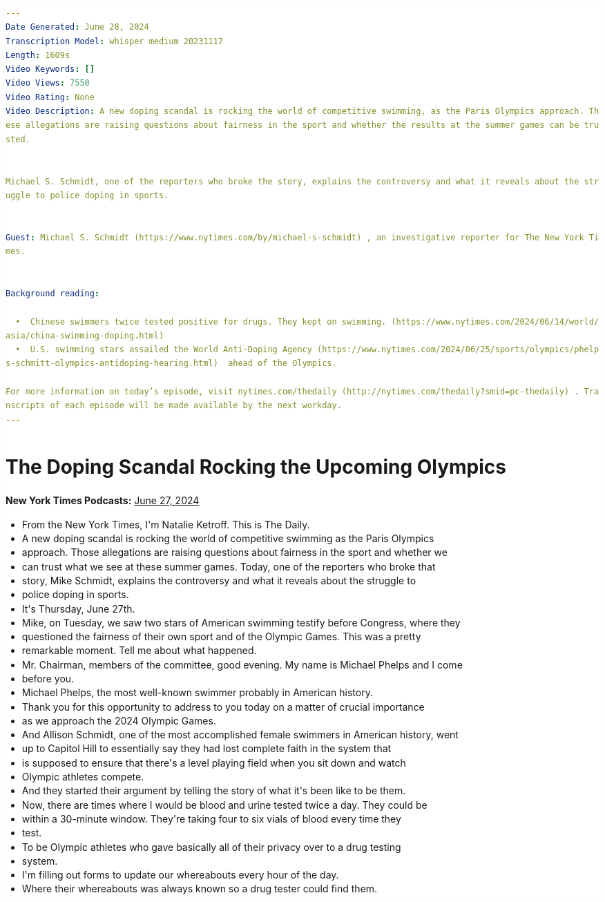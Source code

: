 ```yaml
---
Date Generated: June 28, 2024
Transcription Model: whisper medium 20231117
Length: 1609s
Video Keywords: []
Video Views: 7550
Video Rating: None
Video Description: A new doping scandal is rocking the world of competitive swimming, as the Paris Olympics approach. These allegations are raising questions about fairness in the sport and whether the results at the summer games can be trusted.


Michael S. Schmidt, one of the reporters who broke the story, explains the controversy and what it reveals about the struggle to police doping in sports.


Guest: Michael S. Schmidt (https://www.nytimes.com/by/michael-s-schmidt) , an investigative reporter for The New York Times.


Background reading: 

  •  Chinese swimmers twice tested positive for drugs. They kept on swimming. (https://www.nytimes.com/2024/06/14/world/asia/china-swimming-doping.html) 
  •  U.S. swimming stars assailed the World Anti-Doping Agency (https://www.nytimes.com/2024/06/25/sports/olympics/phelps-schmitt-olympics-antidoping-hearing.html)  ahead of the Olympics.

For more information on today’s episode, visit nytimes.com/thedaily (http://nytimes.com/thedaily?smid=pc-thedaily) . Transcripts of each episode will be made available by the next workday.
---
```


# The Doping Scandal Rocking the Upcoming Olympics
**New York Times Podcasts:** [June 27, 2024](https://www.youtube.com/watch?v=gRVI2wpl_48)
*  From the New York Times, I'm Natalie Ketroff. This is The Daily.
*  A new doping scandal is rocking the world of competitive swimming as the Paris Olympics
*  approach. Those allegations are raising questions about fairness in the sport and whether we
*  can trust what we see at these summer games. Today, one of the reporters who broke that
*  story, Mike Schmidt, explains the controversy and what it reveals about the struggle to
*  police doping in sports.
*  It's Thursday, June 27th.
*  Mike, on Tuesday, we saw two stars of American swimming testify before Congress, where they
*  questioned the fairness of their own sport and of the Olympic Games. This was a pretty
*  remarkable moment. Tell me about what happened.
*  Mr. Chairman, members of the committee, good evening. My name is Michael Phelps and I come
*  before you.
*  Michael Phelps, the most well-known swimmer probably in American history.
*  Thank you for this opportunity to address to you today on a matter of crucial importance
*  as we approach the 2024 Olympic Games.
*  And Allison Schmidt, one of the most accomplished female swimmers in American history, went
*  up to Capitol Hill to essentially say they had lost complete faith in the system that
*  is supposed to ensure that there's a level playing field when you sit down and watch
*  Olympic athletes compete.
*  And they started their argument by telling the story of what it's been like to be them.
*  Now, there are times where I would be blood and urine tested twice a day. They could be
*  within a 30-minute window. They're taking four to six vials of blood every time they
*  test.
*  To be Olympic athletes who gave basically all of their privacy over to a drug testing
*  system.
*  I'm filling out forms to update our whereabouts every hour of the day.
*  Where their whereabouts was always known so a drug tester could find them.